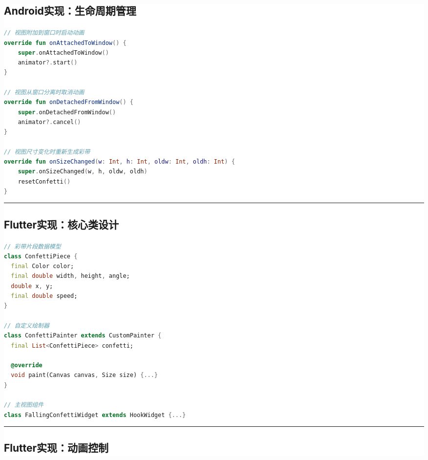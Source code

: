 
## Android实现：生命周期管理

```kotlin
// 视图附加到窗口时启动动画
override fun onAttachedToWindow() {
    super.onAttachedToWindow()
    animator?.start()
}

// 视图从窗口分离时取消动画
override fun onDetachedFromWindow() {
    super.onDetachedFromWindow()
    animator?.cancel()
}

// 视图尺寸变化时重新生成彩带
override fun onSizeChanged(w: Int, h: Int, oldw: Int, oldh: Int) {
    super.onSizeChanged(w, h, oldw, oldh)
    resetConfetti()
}
```

---

## Flutter实现：核心类设计

```dart
// 彩带片段数据模型
class ConfettiPiece {
  final Color color;
  final double width, height, angle;
  double x, y;
  final double speed;
}

// 自定义绘制器
class ConfettiPainter extends CustomPainter {
  final List<ConfettiPiece> confetti;
  
  @override
  void paint(Canvas canvas, Size size) {...}
}

// 主视图组件
class FallingConfettiWidget extends HookWidget {...}
```

---

## Flutter实现：动画控制
